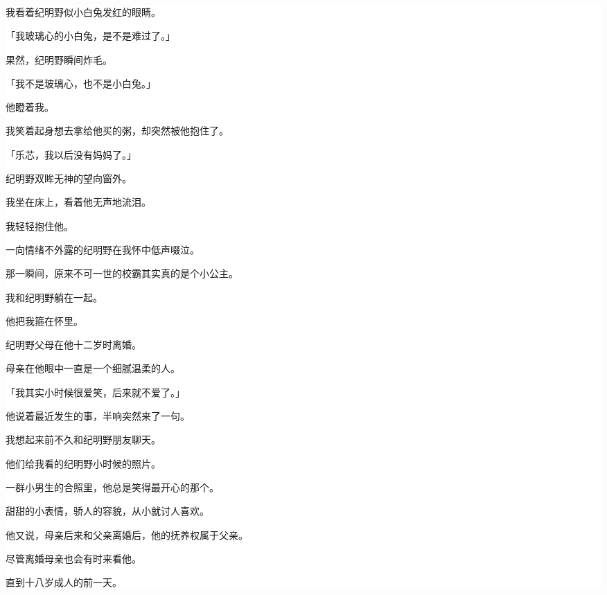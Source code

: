 我看着纪明野似小白兔发红的眼睛。


「我玻璃心的小白兔，是不是难过了。」


果然，纪明野瞬间炸毛。


「我不是玻璃心，也不是小白兔。」


他瞪着我。


我笑着起身想去拿给他买的粥，却突然被他抱住了。


「乐芯，我以后没有妈妈了。」


纪明野双眸无神的望向窗外。


我坐在床上，看着他无声地流泪。


我轻轻抱住他。


一向情绪不外露的纪明野在我怀中低声啜泣。


那一瞬间，原来不可一世的校霸其实真的是个小公主。


我和纪明野躺在一起。


他把我箍在怀里。


纪明野父母在他十二岁时离婚。


母亲在他眼中一直是一个细腻温柔的人。


「我其实小时候很爱笑，后来就不爱了。」


他说着最近发生的事，半响突然来了一句。


我想起来前不久和纪明野朋友聊天。


他们给我看的纪明野小时候的照片。


一群小男生的合照里，他总是笑得最开心的那个。


甜甜的小表情，骄人的容貌，从小就讨人喜欢。


他又说，母亲后来和父亲离婚后，他的抚养权属于父亲。


尽管离婚母亲也会有时来看他。


直到十八岁成人的前一天。
